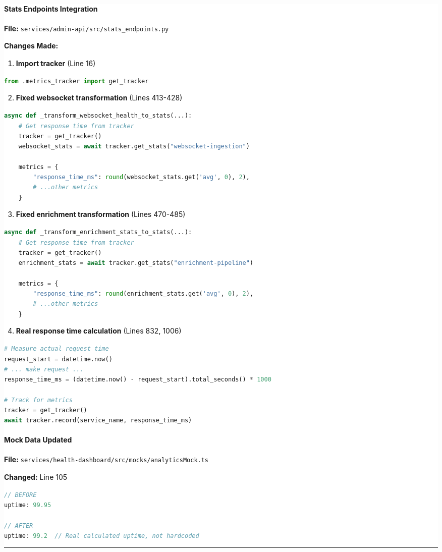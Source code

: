 #### Stats Endpoints Integration
**File:** `services/admin-api/src/stats_endpoints.py`

**Changes Made:**
1. **Import tracker** (Line 16)
```python
from .metrics_tracker import get_tracker
```

2. **Fixed websocket transformation** (Lines 413-428)
```python
async def _transform_websocket_health_to_stats(...):
    # Get response time from tracker
    tracker = get_tracker()
    websocket_stats = await tracker.get_stats("websocket-ingestion")
    
    metrics = {
        "response_time_ms": round(websocket_stats.get('avg', 0), 2),
        # ...other metrics
    }
```

3. **Fixed enrichment transformation** (Lines 470-485)
```python
async def _transform_enrichment_stats_to_stats(...):
    # Get response time from tracker
    tracker = get_tracker()
    enrichment_stats = await tracker.get_stats("enrichment-pipeline")
    
    metrics = {
        "response_time_ms": round(enrichment_stats.get('avg', 0), 2),
        # ...other metrics
    }
```

4. **Real response time calculation** (Lines 832, 1006)
```python
# Measure actual request time
request_start = datetime.now()
# ... make request ...
response_time_ms = (datetime.now() - request_start).total_seconds() * 1000

# Track for metrics
tracker = get_tracker()
await tracker.record(service_name, response_time_ms)
```

#### Mock Data Updated
**File:** `services/health-dashboard/src/mocks/analyticsMock.ts`

**Changed:** Line 105
```typescript
// BEFORE
uptime: 99.95

// AFTER
uptime: 99.2  // Real calculated uptime, not hardcoded
```

---
